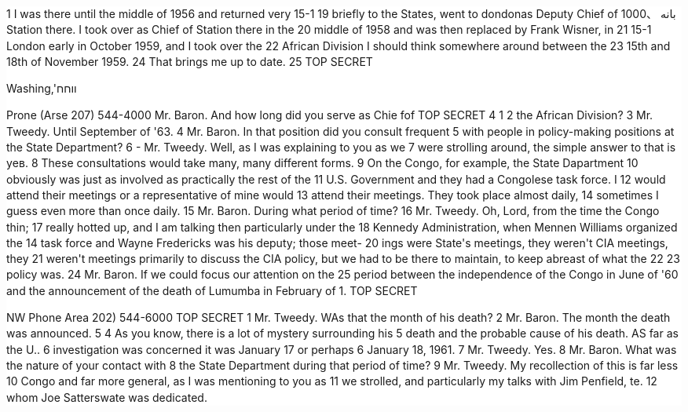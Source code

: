 1 I was there until the middle of 1956 and returned very
15-1
19 briefly to the States, went to dondonas Deputy Chief of
1000、 بانه Station there. I took over as Chief of Station there in the
20 middle of 1958 and was then replaced by Frank Wisner, in
21 15-1
London early in October 1959, and I took over the
22 African Division I should think somewhere around between the
23 15th and 18th of November 1959.
24 That brings me up to date.
25 TOP SECRET

Washing,'ווחח

Prone (Arse 207) 544-4000
Mr. Baron. And how long did you serve as Chie fof TOP SECRET 4
1
2 the African Division?
3 Mr. Tweedy. Until September of '63.
4 Mr. Baron. In that position did you consult frequent
5 with people in policy-making positions at the State Department?
6 - Mr. Tweedy. Well, as I was explaining to you as we
7 were strolling around, the simple answer to that is yев.
8 These consultations would take many, many different forms.
9 On the Congo, for example, the State Dapartment
10 obviously was just as involved as practically the rest of the
11 U.S. Government and they had a Congolese task force. I
12 would attend their meetings or a representative of mine would
13 attend their meetings. They took place almost daily,
14 sometimes I guess even more than once daily.
15 Mr. Baron. During what period of time?
16 Mr. Tweedy. Oh, Lord, from the time the Congo thin;
17 really hotted up, and I am talking then particularly under the
18 Kennedy Administration, when Mennen Williams organized the
14 task force and Wayne Fredericks was his deputy; those meet-
20 ings were State's meetings, they weren't CIA meetings, they
21 weren't meetings primarily to discuss the CIA policy, but
we had to be there to maintain, to keep abreast of what the
22
23 policy was.
24 Mr. Baron. If we could focus our attention on the
25 period between the independence of the Congo in June of '60
and the announcement of the death of Lumumba in February of 1.
TOP SECRET

NW
Phone Area 202) 544-6000
TOP SECRET
1 Mr. Tweedy. WAs that the month of his death?
2 Mr. Baron. The month the death was announced. 5
4 As you know, there is a lot of mystery surrounding his
5 death and the probable cause of his death. AS far as the U..
6 investigation was concerned it was January 17 or perhaps
6 January 18, 1961.
7 Mr. Tweedy. Yes.
8 Mr. Baron. What was the nature of your contact with
8 the State Department during that period of time?
9 Mr. Tweedy. My recollection of this is far less
10 Congo and far more general, as I was mentioning to you as
11 we strolled, and particularly my talks with Jim Penfield, te.
12 whom Joe Satterswate was dedicated.
